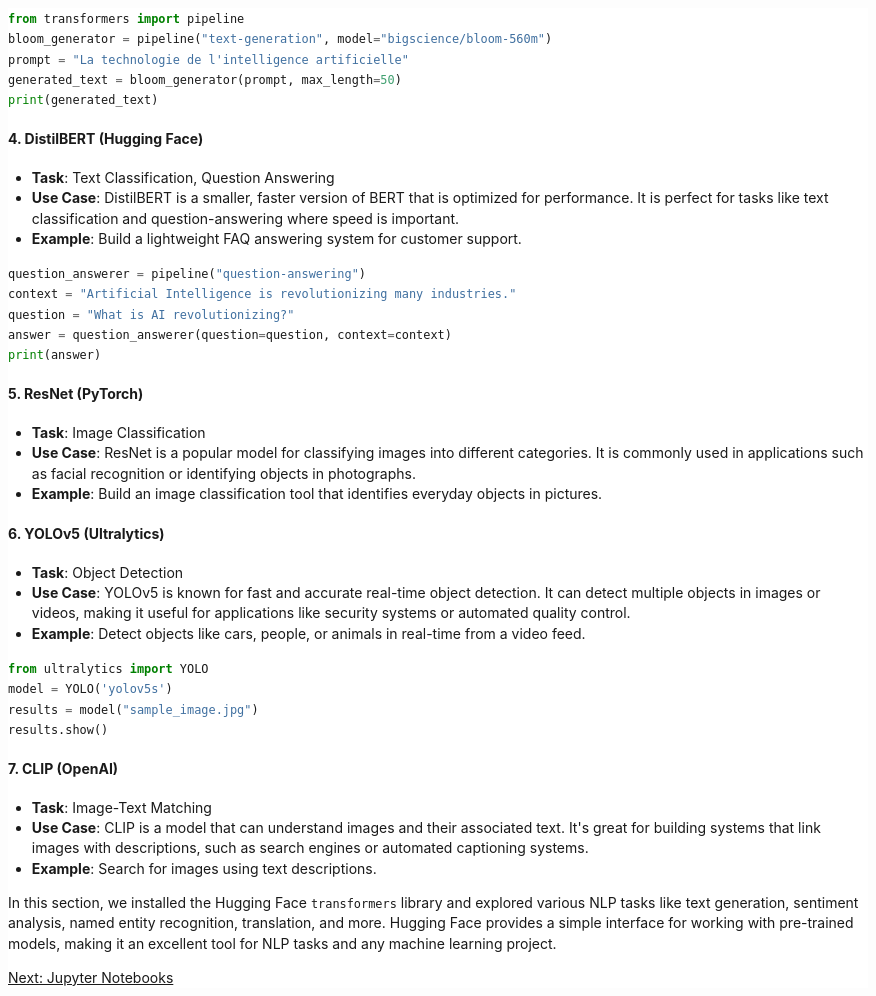 ```python
from transformers import pipeline
bloom_generator = pipeline("text-generation", model="bigscience/bloom-560m")
prompt = "La technologie de l'intelligence artificielle"
generated_text = bloom_generator(prompt, max_length=50)
print(generated_text)
```

#### 4. **DistilBERT (Hugging Face)**

- **Task**: Text Classification, Question Answering
- **Use Case**: DistilBERT is a smaller, faster version of BERT that is optimized for performance. It is perfect for tasks like text classification and question-answering where speed is important.
- **Example**: Build a lightweight FAQ answering system for customer support.

```python
question_answerer = pipeline("question-answering")
context = "Artificial Intelligence is revolutionizing many industries."
question = "What is AI revolutionizing?"
answer = question_answerer(question=question, context=context)
print(answer)
```

#### 5. **ResNet (PyTorch)**

- **Task**: Image Classification
- **Use Case**: ResNet is a popular model for classifying images into different categories. It is commonly used in applications such as facial recognition or identifying objects in photographs.
- **Example**: Build an image classification tool that identifies everyday objects in pictures.

#### 6. **YOLOv5 (Ultralytics)**

- **Task**: Object Detection
- **Use Case**: YOLOv5 is known for fast and accurate real-time object detection. It can detect multiple objects in images or videos, making it useful for applications like security systems or automated quality control.
- **Example**: Detect objects like cars, people, or animals in real-time from a video feed.

```python
from ultralytics import YOLO
model = YOLO('yolov5s')
results = model("sample_image.jpg")
results.show()
```

#### 7. **CLIP (OpenAI)**

- **Task**: Image-Text Matching
- **Use Case**: CLIP is a model that can understand images and their associated text. It's great for building systems that link images with descriptions, such as search engines or automated captioning systems.
- **Example**: Search for images using text descriptions.

In this section, we installed the Hugging Face `transformers` library and explored various NLP tasks like text generation, sentiment analysis, named entity recognition, translation, and more. Hugging Face provides a simple interface for working with pre-trained models, making it an excellent tool for NLP tasks and any machine learning project.

[Next: Jupyter Notebooks](06_jupyter_notebooks.md)
